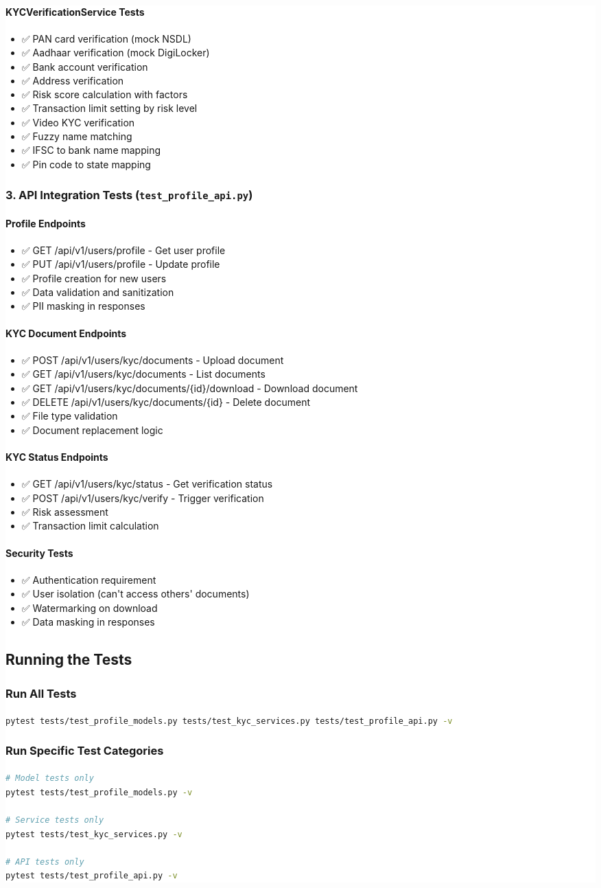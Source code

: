 #### KYCVerificationService Tests
- ✅ PAN card verification (mock NSDL)
- ✅ Aadhaar verification (mock DigiLocker)
- ✅ Bank account verification
- ✅ Address verification
- ✅ Risk score calculation with factors
- ✅ Transaction limit setting by risk level
- ✅ Video KYC verification
- ✅ Fuzzy name matching
- ✅ IFSC to bank name mapping
- ✅ Pin code to state mapping

### 3. API Integration Tests (`test_profile_api.py`)

#### Profile Endpoints
- ✅ GET /api/v1/users/profile - Get user profile
- ✅ PUT /api/v1/users/profile - Update profile
- ✅ Profile creation for new users
- ✅ Data validation and sanitization
- ✅ PII masking in responses

#### KYC Document Endpoints
- ✅ POST /api/v1/users/kyc/documents - Upload document
- ✅ GET /api/v1/users/kyc/documents - List documents
- ✅ GET /api/v1/users/kyc/documents/{id}/download - Download document
- ✅ DELETE /api/v1/users/kyc/documents/{id} - Delete document
- ✅ File type validation
- ✅ Document replacement logic

#### KYC Status Endpoints
- ✅ GET /api/v1/users/kyc/status - Get verification status
- ✅ POST /api/v1/users/kyc/verify - Trigger verification
- ✅ Risk assessment
- ✅ Transaction limit calculation

#### Security Tests
- ✅ Authentication requirement
- ✅ User isolation (can't access others' documents)
- ✅ Watermarking on download
- ✅ Data masking in responses

## Running the Tests

### Run All Tests
```bash
pytest tests/test_profile_models.py tests/test_kyc_services.py tests/test_profile_api.py -v
```

### Run Specific Test Categories
```bash
# Model tests only
pytest tests/test_profile_models.py -v

# Service tests only
pytest tests/test_kyc_services.py -v

# API tests only
pytest tests/test_profile_api.py -v
```
